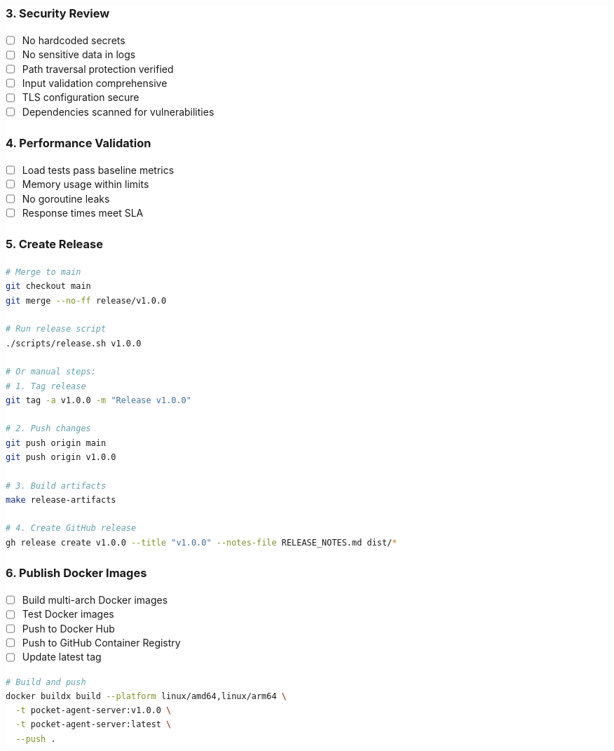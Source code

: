 ### 3. Security Review
- [ ] No hardcoded secrets
- [ ] No sensitive data in logs
- [ ] Path traversal protection verified
- [ ] Input validation comprehensive
- [ ] TLS configuration secure
- [ ] Dependencies scanned for vulnerabilities

### 4. Performance Validation
- [ ] Load tests pass baseline metrics
- [ ] Memory usage within limits
- [ ] No goroutine leaks
- [ ] Response times meet SLA

### 5. Create Release
```bash
# Merge to main
git checkout main
git merge --no-ff release/v1.0.0

# Run release script
./scripts/release.sh v1.0.0

# Or manual steps:
# 1. Tag release
git tag -a v1.0.0 -m "Release v1.0.0"

# 2. Push changes
git push origin main
git push origin v1.0.0

# 3. Build artifacts
make release-artifacts

# 4. Create GitHub release
gh release create v1.0.0 --title "v1.0.0" --notes-file RELEASE_NOTES.md dist/*
```

### 6. Publish Docker Images
- [ ] Build multi-arch Docker images
- [ ] Test Docker images
- [ ] Push to Docker Hub
- [ ] Push to GitHub Container Registry
- [ ] Update latest tag

```bash
# Build and push
docker buildx build --platform linux/amd64,linux/arm64 \
  -t pocket-agent-server:v1.0.0 \
  -t pocket-agent-server:latest \
  --push .
```
